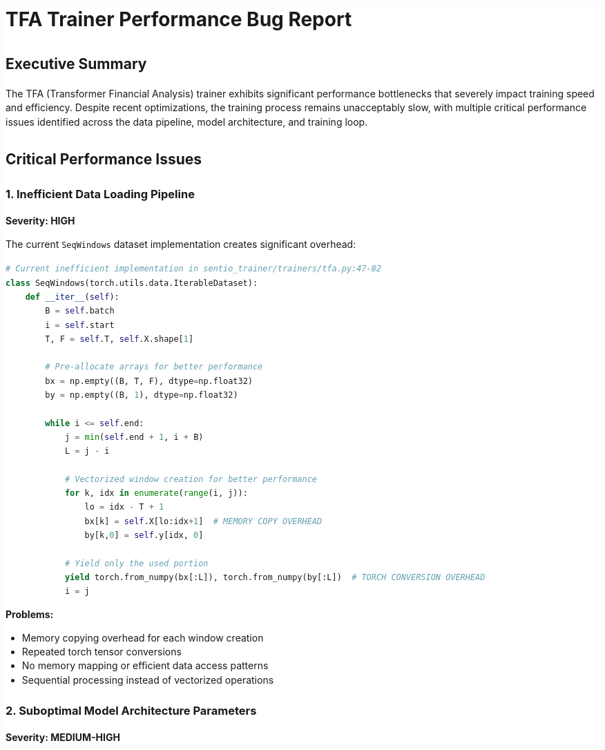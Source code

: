 # TFA Trainer Performance Bug Report

## Executive Summary

The TFA (Transformer Financial Analysis) trainer exhibits significant performance bottlenecks that severely impact training speed and efficiency. Despite recent optimizations, the training process remains unacceptably slow, with multiple critical performance issues identified across the data pipeline, model architecture, and training loop.

## Critical Performance Issues

### 1. Inefficient Data Loading Pipeline
**Severity: HIGH**

The current `SeqWindows` dataset implementation creates significant overhead:

```python
# Current inefficient implementation in sentio_trainer/trainers/tfa.py:47-82
class SeqWindows(torch.utils.data.IterableDataset):
    def __iter__(self):
        B = self.batch
        i = self.start
        T, F = self.T, self.X.shape[1]
        
        # Pre-allocate arrays for better performance
        bx = np.empty((B, T, F), dtype=np.float32)
        by = np.empty((B, 1), dtype=np.float32)
        
        while i <= self.end:
            j = min(self.end + 1, i + B)
            L = j - i
            
            # Vectorized window creation for better performance
            for k, idx in enumerate(range(i, j)):
                lo = idx - T + 1
                bx[k] = self.X[lo:idx+1]  # MEMORY COPY OVERHEAD
                by[k,0] = self.y[idx, 0]
            
            # Yield only the used portion
            yield torch.from_numpy(bx[:L]), torch.from_numpy(by[:L])  # TORCH CONVERSION OVERHEAD
            i = j
```

**Problems:**
- Memory copying overhead for each window creation
- Repeated torch tensor conversions
- No memory mapping or efficient data access patterns
- Sequential processing instead of vectorized operations

### 2. Suboptimal Model Architecture Parameters
**Severity: MEDIUM-HIGH**
